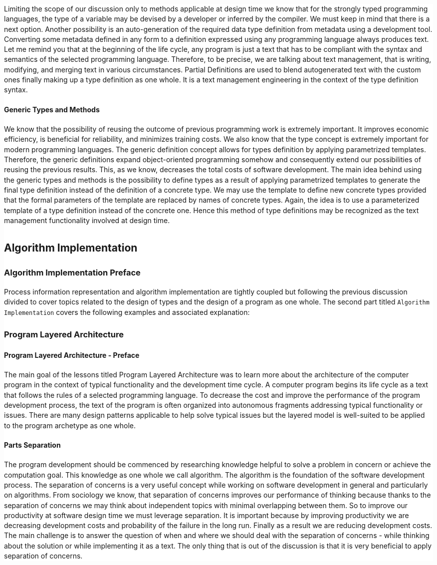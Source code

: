 Limiting the scope of our discussion only to methods applicable at design time we know that for the strongly typed programming languages, the type of a variable may be devised by a developer or inferred by the compiler. We must keep in mind that there is a next option. Another possibility is an auto-generation of the required data type definition from metadata using a development tool. Converting some metadata defined in any form to a definition expressed using any programming language always produces text. Let me remind you that at the beginning of the life cycle, any program is just a text that has to be compliant with the syntax and semantics of the selected programming language. Therefore, to be precise, we are talking about text management, that is writing, modifying, and merging text in various circumstances. Partial Definitions are used to blend autogenerated text with the custom ones finally making up a type definition as one whole. It is a text management engineering in the context of the type definition syntax.

#### Generic Types and Methods

We know that the possibility of reusing the outcome of previous programming work is extremely important. It improves economic efficiency, is beneficial for reliability, and minimizes training costs. We also know that the type concept is extremely important for modern programming languages. The generic definition concept allows for types definition by applying parametrized templates. Therefore, the generic definitions expand object-oriented programming somehow and consequently extend our possibilities of reusing the previous results. This, as we know, decreases the total costs of software development. The main idea behind using the generic types and methods is the possibility to define types as a result of applying parametrized templates to generate the final type definition instead of the definition of a concrete type. We may use the template to define new concrete types provided that the formal parameters of the template are replaced by names of concrete types. Again, the idea is to use a parameterized template of a type definition instead of the concrete one. Hence this method of type definitions may be recognized as the text management functionality involved at design time.

## Algorithm Implementation

### Algorithm Implementation Preface

Process information representation and algorithm implementation are tightly coupled but following the previous discussion divided to cover topics related to the design of types and the design of a program as one whole. The second part titled `Algorithm Implementation` covers the following examples and associated explanation:

### Program Layered Architecture

#### Program Layered Architecture - Preface

The main goal of the lessons titled Program Layered Architecture was to learn more about the architecture of the computer program in the context of typical functionality and the development time cycle. A computer program begins its life cycle as a text that follows the rules of a selected programming language. To decrease the cost and improve the performance of the program development process, the text of the program is often organized into autonomous fragments addressing typical functionality or issues. There are many design patterns applicable to help solve typical issues but the layered model is well-suited to be applied to the program archetype as one whole.

#### Parts Separation

The program development should be commenced by researching knowledge helpful to solve a problem in concern or achieve the computation goal. This knowledge as one whole we call algorithm. The algorithm is the foundation of the software development process. The separation of concerns is a very useful concept while working on software development in general and particularly on algorithms. From sociology we know, that separation of concerns improves our performance of thinking because thanks to the separation of concerns we may think about independent topics with minimal overlapping between them. So to improve our productivity at software design time we must leverage separation. It is important because by improving productivity we are decreasing development costs and probability of the failure in the long run. Finally as a result we are reducing development costs. The main challenge is to answer the question of when and where we should deal with the separation of concerns - while thinking about the solution or while implementing it as a text. The only thing that is out of the discussion is that it is very beneficial to apply separation of concerns.

